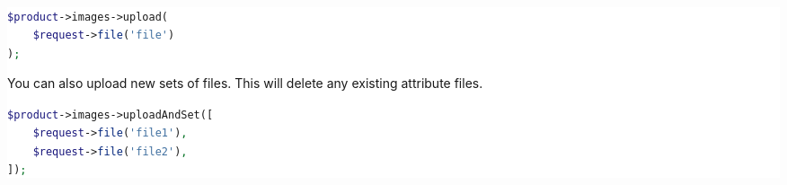 ```php
$product->images->upload(
    $request->file('file')
);
```

You can also upload new sets of files. This will delete any existing attribute files.

```php
$product->images->uploadAndSet([
    $request->file('file1'),
    $request->file('file2'),
]);
```
